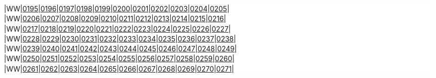 |WW|[0195](tsv/WW-0195.tsv)|[0196](tsv/WW-0196.tsv)|[0197](tsv/WW-0197.tsv)|[0198](tsv/WW-0198.tsv)|[0199](tsv/WW-0199.tsv)|[0200](tsv/WW-0200.tsv)|[0201](tsv/WW-0201.tsv)|[0202](tsv/WW-0202.tsv)|[0203](tsv/WW-0203.tsv)|[0204](tsv/WW-0204.tsv)|[0205](tsv/WW-0205.tsv)|
|WW|[0206](tsv/WW-0206.tsv)|[0207](tsv/WW-0207.tsv)|[0208](tsv/WW-0208.tsv)|[0209](tsv/WW-0209.tsv)|[0210](tsv/WW-0210.tsv)|[0211](tsv/WW-0211.tsv)|[0212](tsv/WW-0212.tsv)|[0213](tsv/WW-0213.tsv)|[0214](tsv/WW-0214.tsv)|[0215](tsv/WW-0215.tsv)|[0216](tsv/WW-0216.tsv)|
|WW|[0217](tsv/WW-0217.tsv)|[0218](tsv/WW-0218.tsv)|[0219](tsv/WW-0219.tsv)|[0220](tsv/WW-0220.tsv)|[0221](tsv/WW-0221.tsv)|[0222](tsv/WW-0222.tsv)|[0223](tsv/WW-0223.tsv)|[0224](tsv/WW-0224.tsv)|[0225](tsv/WW-0225.tsv)|[0226](tsv/WW-0226.tsv)|[0227](tsv/WW-0227.tsv)|
|WW|[0228](tsv/WW-0228.tsv)|[0229](tsv/WW-0229.tsv)|[0230](tsv/WW-0230.tsv)|[0231](tsv/WW-0231.tsv)|[0232](tsv/WW-0232.tsv)|[0233](tsv/WW-0233.tsv)|[0234](tsv/WW-0234.tsv)|[0235](tsv/WW-0235.tsv)|[0236](tsv/WW-0236.tsv)|[0237](tsv/WW-0237.tsv)|[0238](tsv/WW-0238.tsv)|
|WW|[0239](tsv/WW-0239.tsv)|[0240](tsv/WW-0240.tsv)|[0241](tsv/WW-0241.tsv)|[0242](tsv/WW-0242.tsv)|[0243](tsv/WW-0243.tsv)|[0244](tsv/WW-0244.tsv)|[0245](tsv/WW-0245.tsv)|[0246](tsv/WW-0246.tsv)|[0247](tsv/WW-0247.tsv)|[0248](tsv/WW-0248.tsv)|[0249](tsv/WW-0249.tsv)|
|WW|[0250](tsv/WW-0250.tsv)|[0251](tsv/WW-0251.tsv)|[0252](tsv/WW-0252.tsv)|[0253](tsv/WW-0253.tsv)|[0254](tsv/WW-0254.tsv)|[0255](tsv/WW-0255.tsv)|[0256](tsv/WW-0256.tsv)|[0257](tsv/WW-0257.tsv)|[0258](tsv/WW-0258.tsv)|[0259](tsv/WW-0259.tsv)|[0260](tsv/WW-0260.tsv)|
|WW|[0261](tsv/WW-0261.tsv)|[0262](tsv/WW-0262.tsv)|[0263](tsv/WW-0263.tsv)|[0264](tsv/WW-0264.tsv)|[0265](tsv/WW-0265.tsv)|[0266](tsv/WW-0266.tsv)|[0267](tsv/WW-0267.tsv)|[0268](tsv/WW-0268.tsv)|[0269](tsv/WW-0269.tsv)|[0270](tsv/WW-0270.tsv)|[0271](tsv/WW-0271.tsv)|
